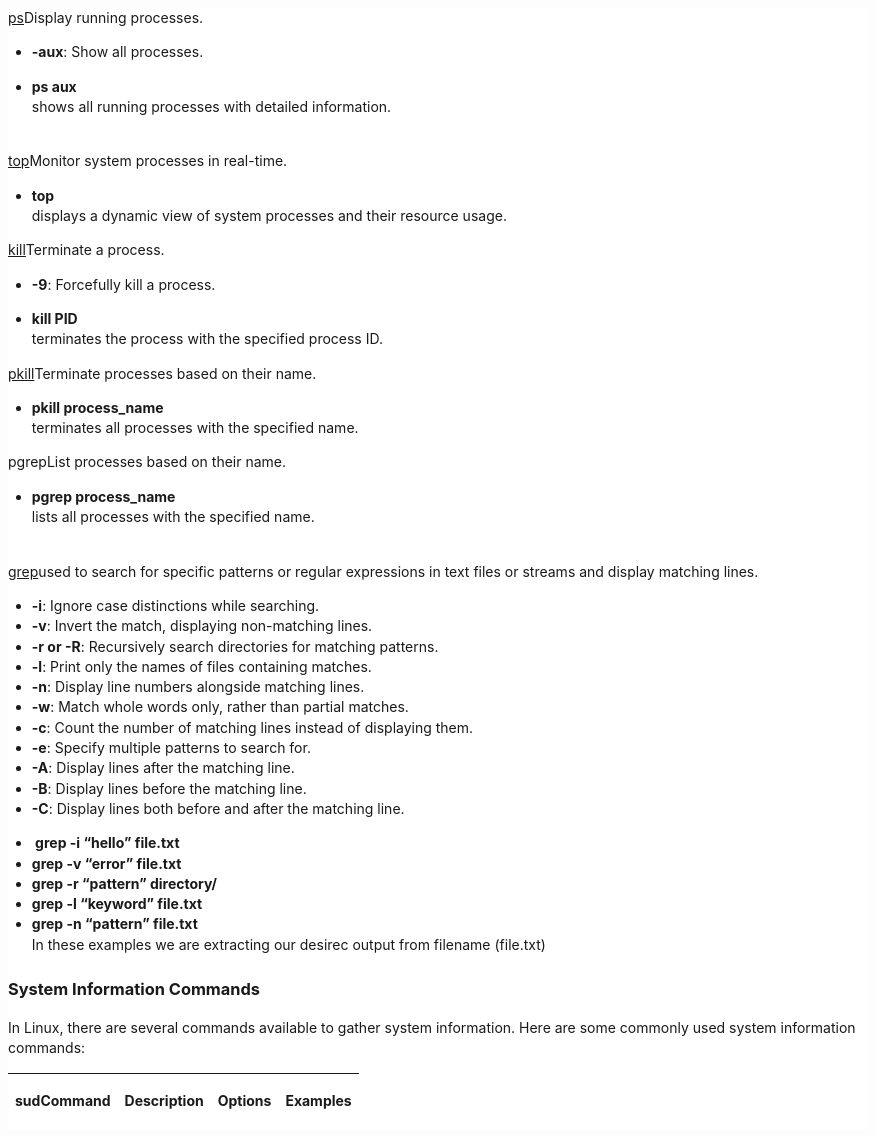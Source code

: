 </th></tr></thead><tbody><tr><th><a href="https://www.geeksforgeeks.org/ps-command-in-linux-with-examples/" rel="noopener"><span>ps</span></a></th><td><span>Display running processes.</span></td><td><ul><li value="1"><b><strong>-aux</strong></b><span>: Show all processes.</span></li></ul></td><td><ul><li value="1"><b><strong>ps aux</strong></b><span>&nbsp;</span><br><span>shows all running processes with detailed information.</span><br><span>&nbsp;</span></li></ul></td></tr><tr><th><a href="https://www.geeksforgeeks.org/top-command-in-linux-with-examples/" rel="noopener"><span>top</span></a></th><td><span>Monitor system processes in real-time.</span></td><td><span>&nbsp;</span></td><td><ul><li value="1"><b><strong>top&nbsp;</strong></b><br><span>displays a dynamic view of system processes and their resource usage.</span></li></ul></td></tr><tr><th><a href="https://www.geeksforgeeks.org/kill-command-in-linux-with-examples/" rel="noopener"><span>kill</span></a></th><td><span>Terminate a process.</span></td><td><ul><li value="1"><b><strong>-9</strong></b><span>: Forcefully kill a process.</span></li></ul></td><td><ul><li value="1"><b><strong>kill PID</strong></b><span>&nbsp;</span><br><span>terminates the process with the specified process ID.</span></li></ul></td></tr><tr><th><a href="https://www.geeksforgeeks.org/kill-command-in-linux-with-examples/" rel="noopener"><span>pkill</span></a></th><td><span>Terminate processes based on their name.</span></td><td><span>&nbsp;</span></td><td><ul><li value="1"><b><strong>pkill process_name</strong></b><span>&nbsp;</span><br><span>terminates all processes with the specified name.</span></li></ul></td></tr><tr><th><span>pgrep</span></th><td><span>List processes based on their name.</span></td><td><span>&nbsp;</span></td><td><ul><li value="1"><b><strong>pgrep process_name</strong></b><span>&nbsp;</span><br><span>lists all processes with the specified name.</span><br><span>&nbsp;</span></li></ul></td></tr><tr><th><a href="https://www.geeksforgeeks.org/grep-command-in-unixlinux/" rel="noopener"><span>grep</span></a></th><td><span>used to search for specific patterns or regular expressions in text files or streams and display matching lines.</span></td><td><ul><li value="1"><b><strong>-i</strong></b><span>: Ignore case distinctions while searching.</span></li><li value="2"><b><strong>-v</strong></b><span>: Invert the match, displaying non-matching lines.</span></li><li value="3"><b><strong>-r or -R</strong></b><span>: Recursively search directories for matching patterns.</span></li><li value="4"><b><strong>-l</strong></b><span>: Print only the names of files containing matches.</span></li><li value="5"><b><strong>-n</strong></b><span>: Display line numbers alongside matching lines.</span></li><li value="6"><b><strong>-w</strong></b><span>: Match whole words only, rather than partial matches.</span></li><li value="7"><b><strong>-c</strong></b><span>: Count the number of matching lines instead of displaying them.</span></li><li value="8"><b><strong>-e</strong></b><span>: Specify multiple patterns to search for.</span></li><li value="9"><b><strong>-A</strong></b><span>: Display lines after the matching line.</span></li><li value="10"><b><strong>-B</strong></b><span>: Display lines before the matching line.</span></li><li value="11"><b><strong>-C</strong></b><span>: Display lines both before and after the matching line.</span></li></ul></td><td><ul><li value="1"><b><strong>&nbsp;grep -i “hello” file.txt</strong></b></li><li value="2"><b><strong>grep -v “error” file.txt</strong></b></li><li value="3"><b><strong>grep -r “pattern” directory/</strong></b></li><li value="4"><b><strong>grep -l “keyword” file.txt</strong></b></li><li value="5"><b><strong>grep -n “pattern” file.txt</strong></b><br><span>In these examples we are extracting our desirec output from filename (file.txt)</span></li></ul></td></tr></tbody></table>



### System Information Commands

In Linux, there are several commands available to gather system information. Here are some commonly used system information commands:

<table><thead><tr><th><p dir="ltr" style="text-align: center;"><b><strong>sudCommand</strong></b></p>
</th><th><p dir="ltr" style="text-align: center;"><b><strong>Description</strong></b></p>
</th><th><p dir="ltr" style="text-align: center;"><b><strong>Options</strong></b></p>
</th><th><p dir="ltr" style="text-align: center;"><b><strong>Examples</strong></b></p>